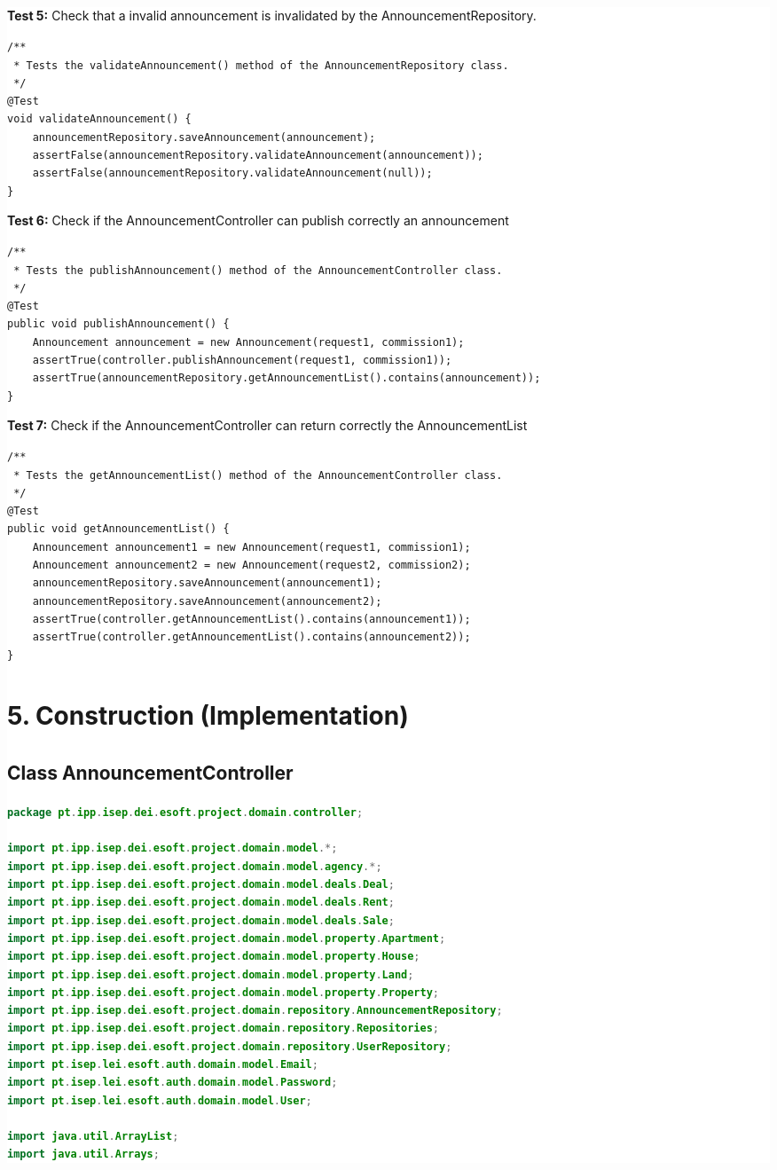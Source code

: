 **Test 5:** Check that a invalid announcement is invalidated by the AnnouncementRepository.

	/**
     * Tests the validateAnnouncement() method of the AnnouncementRepository class.
     */
    @Test
    void validateAnnouncement() {
        announcementRepository.saveAnnouncement(announcement);
        assertFalse(announcementRepository.validateAnnouncement(announcement));
        assertFalse(announcementRepository.validateAnnouncement(null));
    }

**Test 6:** Check if the AnnouncementController can publish correctly an announcement

	/**
     * Tests the publishAnnouncement() method of the AnnouncementController class.
     */
    @Test
    public void publishAnnouncement() {
        Announcement announcement = new Announcement(request1, commission1);
        assertTrue(controller.publishAnnouncement(request1, commission1));
        assertTrue(announcementRepository.getAnnouncementList().contains(announcement));
    }

**Test 7:** Check if the AnnouncementController can return correctly the AnnouncementList

	/**
     * Tests the getAnnouncementList() method of the AnnouncementController class.
     */
    @Test
    public void getAnnouncementList() {
        Announcement announcement1 = new Announcement(request1, commission1);
        Announcement announcement2 = new Announcement(request2, commission2);
        announcementRepository.saveAnnouncement(announcement1);
        announcementRepository.saveAnnouncement(announcement2);
        assertTrue(controller.getAnnouncementList().contains(announcement1));
        assertTrue(controller.getAnnouncementList().contains(announcement2));
    }

# 5. Construction (Implementation)


## Class AnnouncementController

```java
package pt.ipp.isep.dei.esoft.project.domain.controller;

import pt.ipp.isep.dei.esoft.project.domain.model.*;
import pt.ipp.isep.dei.esoft.project.domain.model.agency.*;
import pt.ipp.isep.dei.esoft.project.domain.model.deals.Deal;
import pt.ipp.isep.dei.esoft.project.domain.model.deals.Rent;
import pt.ipp.isep.dei.esoft.project.domain.model.deals.Sale;
import pt.ipp.isep.dei.esoft.project.domain.model.property.Apartment;
import pt.ipp.isep.dei.esoft.project.domain.model.property.House;
import pt.ipp.isep.dei.esoft.project.domain.model.property.Land;
import pt.ipp.isep.dei.esoft.project.domain.model.property.Property;
import pt.ipp.isep.dei.esoft.project.domain.repository.AnnouncementRepository;
import pt.ipp.isep.dei.esoft.project.domain.repository.Repositories;
import pt.ipp.isep.dei.esoft.project.domain.repository.UserRepository;
import pt.isep.lei.esoft.auth.domain.model.Email;
import pt.isep.lei.esoft.auth.domain.model.Password;
import pt.isep.lei.esoft.auth.domain.model.User;

import java.util.ArrayList;
import java.util.Arrays;
```